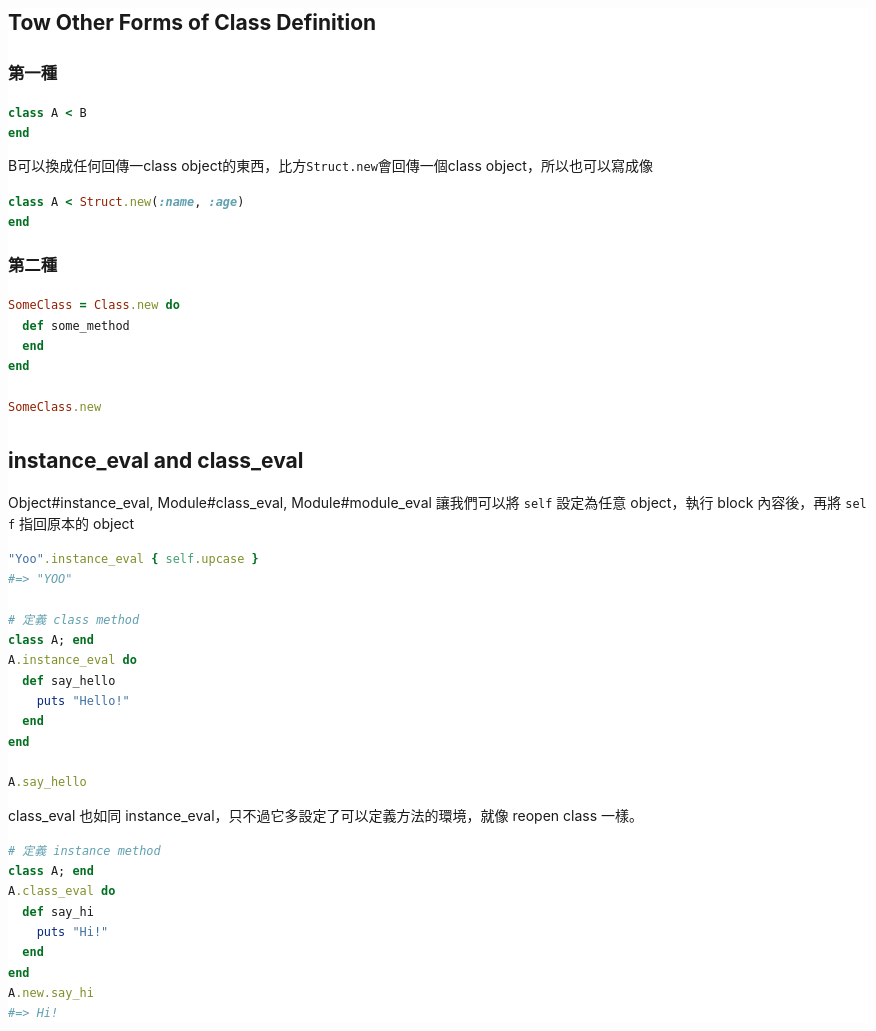 ## Tow Other Forms of Class Definition

### 第一種

```ruby
class A < B
end
```
B可以換成任何回傳一class object的東西，比方`Struct.new`會回傳一個class object，所以也可以寫成像

```ruby
class A < Struct.new(:name, :age)
end
```

### 第二種

```ruby
SomeClass = Class.new do
  def some_method
  end
end

SomeClass.new
```

## instance_eval and class_eval

Object#instance_eval, Module#class_eval, Module#module_eval 讓我們可以將 `self` 設定為任意 object，執行 block 內容後，再將 `self` 指回原本的 object

```ruby
"Yoo".instance_eval { self.upcase }
#=> "YOO"

# 定義 class method
class A; end
A.instance_eval do
  def say_hello
    puts "Hello!"
  end
end

A.say_hello
```

class_eval 也如同 instance_eval，只不過它多設定了可以定義方法的環境，就像 reopen class 一樣。
```ruby
# 定義 instance method
class A; end
A.class_eval do
  def say_hi
    puts "Hi!"
  end
end
A.new.say_hi
#=> Hi!
```
